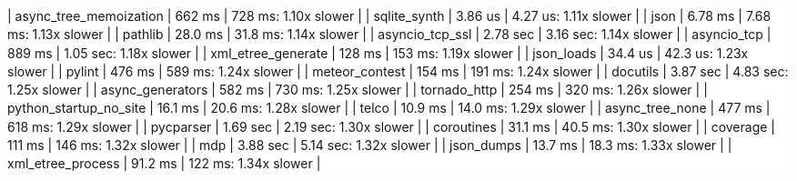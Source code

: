 | async_tree_memoization   | 662 ms                                                                                                          | 728 ms: 1.10x slower                                                                                                  |
| sqlite_synth             | 3.86 us                                                                                                         | 4.27 us: 1.11x slower                                                                                                 |
| json                     | 6.78 ms                                                                                                         | 7.68 ms: 1.13x slower                                                                                                 |
| pathlib                  | 28.0 ms                                                                                                         | 31.8 ms: 1.14x slower                                                                                                 |
| asyncio_tcp_ssl          | 2.78 sec                                                                                                        | 3.16 sec: 1.14x slower                                                                                                |
| asyncio_tcp              | 889 ms                                                                                                          | 1.05 sec: 1.18x slower                                                                                                |
| xml_etree_generate       | 128 ms                                                                                                          | 153 ms: 1.19x slower                                                                                                  |
| json_loads               | 34.4 us                                                                                                         | 42.3 us: 1.23x slower                                                                                                 |
| pylint                   | 476 ms                                                                                                          | 589 ms: 1.24x slower                                                                                                  |
| meteor_contest           | 154 ms                                                                                                          | 191 ms: 1.24x slower                                                                                                  |
| docutils                 | 3.87 sec                                                                                                        | 4.83 sec: 1.25x slower                                                                                                |
| async_generators         | 582 ms                                                                                                          | 730 ms: 1.25x slower                                                                                                  |
| tornado_http             | 254 ms                                                                                                          | 320 ms: 1.26x slower                                                                                                  |
| python_startup_no_site   | 16.1 ms                                                                                                         | 20.6 ms: 1.28x slower                                                                                                 |
| telco                    | 10.9 ms                                                                                                         | 14.0 ms: 1.29x slower                                                                                                 |
| async_tree_none          | 477 ms                                                                                                          | 618 ms: 1.29x slower                                                                                                  |
| pycparser                | 1.69 sec                                                                                                        | 2.19 sec: 1.30x slower                                                                                                |
| coroutines               | 31.1 ms                                                                                                         | 40.5 ms: 1.30x slower                                                                                                 |
| coverage                 | 111 ms                                                                                                          | 146 ms: 1.32x slower                                                                                                  |
| mdp                      | 3.88 sec                                                                                                        | 5.14 sec: 1.32x slower                                                                                                |
| json_dumps               | 13.7 ms                                                                                                         | 18.3 ms: 1.33x slower                                                                                                 |
| xml_etree_process        | 91.2 ms                                                                                                         | 122 ms: 1.34x slower                                                                                                  |